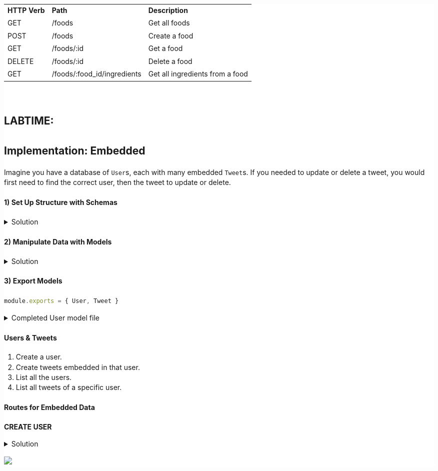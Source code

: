 
|| | |
|---|---|---|
| **HTTP Verb** | **Path** | **Description** |
| GET | /foods | Get all foods |
| POST | /foods | Create a food |
| GET | /foods/:id | Get a food |
| DELETE | /foods/:id | Delete a food |
| GET | /foods/:food_id/ingredients | Get all ingredients from a food |


<br>

## LABTIME:

## Implementation: Embedded

Imagine you have a database of `User`s, each with many embedded `Tweet`s. If you needed to update or delete a tweet, you would first need to find the correct user, then the tweet to update or delete.


#### 1) Set Up Structure with Schemas

<details><summary>Solution</summary></details>

#### 2) Manipulate Data with Models

<details><summary>Solution</summary></details>

#### 3) Export Models

```js
module.exports = { User, Tweet }
```

<details><summary>Completed User model file</summary></details>

####  Users & Tweets

1. Create a user.
1. Create tweets embedded in that user.
1. List all the users.
1. List all tweets of a specific user.

#### Routes for Embedded Data

**CREATE USER**

<details><summary>Solution</summary></details>

![](https://i.imgur.com/1fyubyV.png)
